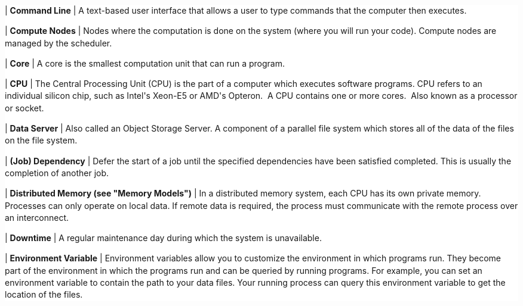 | **Command Line**
| A text-based user interface that allows a user to type commands that
  the computer then executes.

| **Compute Nodes**
| Nodes where the computation is done on the system (where you will run
  your code). Compute nodes are managed by the scheduler.

| **Core**
| A core is the smallest computation unit that can run a program.

| **CPU**
| The Central Processing Unit (CPU) is the part of a computer which
  executes software programs. CPU refers to an individual silicon chip,
  such as Intel\'s Xeon-E5 or AMD\'s Opteron.  A CPU contains one or
  more cores.  Also known as a processor or socket.

| **Data Server**
| Also called an Object Storage Server. A component of a parallel file
  system which stores all of the data of the files on the file system.

| **(Job) Dependency**
| Defer the start of a job until the specified dependencies have been
  satisfied completed. This is usually the completion of another job.

| **Distributed Memory (see \"Memory Models\")**
| In a distributed memory system, each CPU has its own private memory.
  Processes can only operate on local data. If remote data is required,
  the process must communicate with the remote process over an
  interconnect.

| **Downtime**
| A regular maintenance day during which the system is unavailable.

| **Environment Variable**
| Environment variables allow you to customize the environment in which
  programs run. They become part of the environment in which the
  programs run and can be queried by running programs. For example, you
  can set an environment variable to contain the path to your data
  files. Your running process can query this environment variable to get
  the location of the files.
